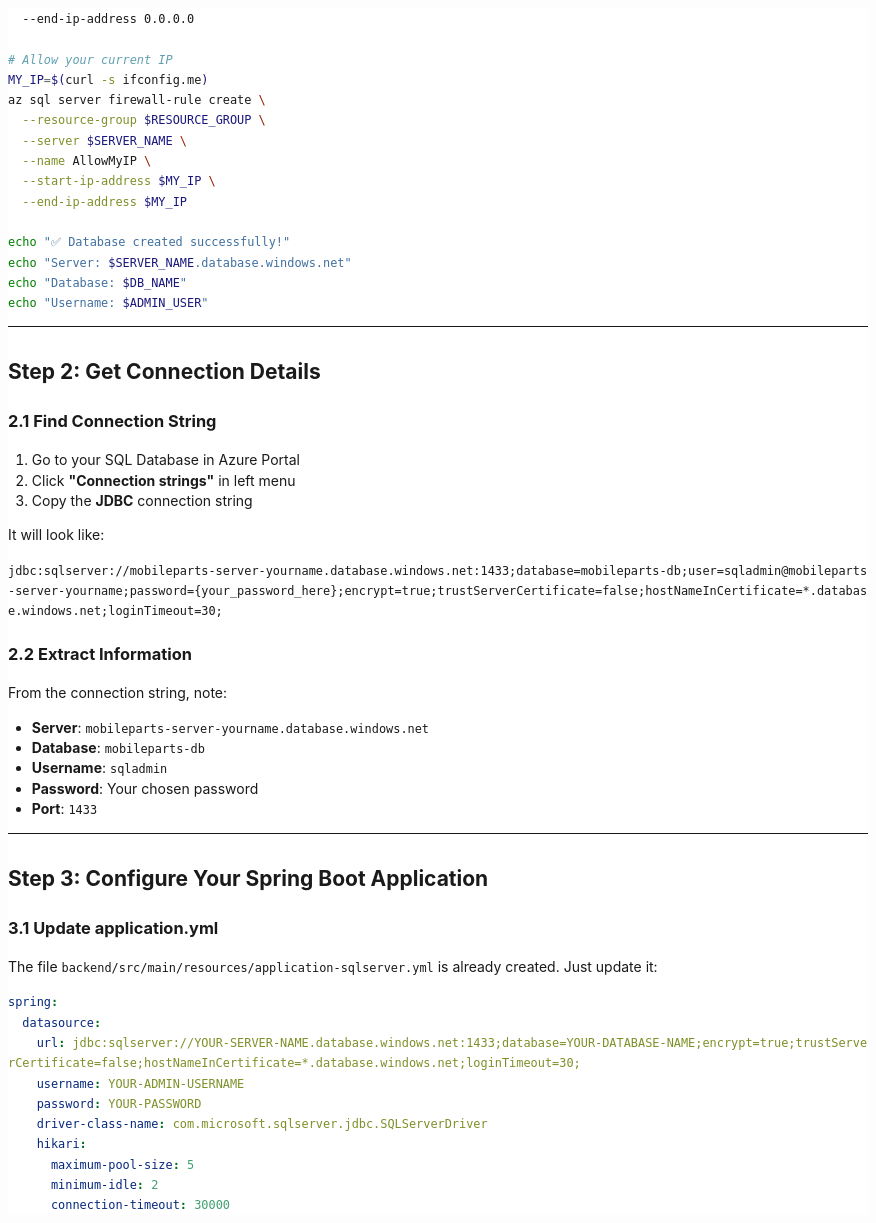 ```bash
  --end-ip-address 0.0.0.0

# Allow your current IP
MY_IP=$(curl -s ifconfig.me)
az sql server firewall-rule create \
  --resource-group $RESOURCE_GROUP \
  --server $SERVER_NAME \
  --name AllowMyIP \
  --start-ip-address $MY_IP \
  --end-ip-address $MY_IP

echo "✅ Database created successfully!"
echo "Server: $SERVER_NAME.database.windows.net"
echo "Database: $DB_NAME"
echo "Username: $ADMIN_USER"
```

---

## Step 2: Get Connection Details

### 2.1 Find Connection String
1. Go to your SQL Database in Azure Portal
2. Click **"Connection strings"** in left menu
3. Copy the **JDBC** connection string

It will look like:
```
jdbc:sqlserver://mobileparts-server-yourname.database.windows.net:1433;database=mobileparts-db;user=sqladmin@mobileparts-server-yourname;password={your_password_here};encrypt=true;trustServerCertificate=false;hostNameInCertificate=*.database.windows.net;loginTimeout=30;
```

### 2.2 Extract Information
From the connection string, note:
- **Server**: `mobileparts-server-yourname.database.windows.net`
- **Database**: `mobileparts-db`
- **Username**: `sqladmin`
- **Password**: Your chosen password
- **Port**: `1433`

---

## Step 3: Configure Your Spring Boot Application

### 3.1 Update application.yml

The file `backend/src/main/resources/application-sqlserver.yml` is already created. Just update it:

```yaml
spring:
  datasource:
    url: jdbc:sqlserver://YOUR-SERVER-NAME.database.windows.net:1433;database=YOUR-DATABASE-NAME;encrypt=true;trustServerCertificate=false;hostNameInCertificate=*.database.windows.net;loginTimeout=30;
    username: YOUR-ADMIN-USERNAME
    password: YOUR-PASSWORD
    driver-class-name: com.microsoft.sqlserver.jdbc.SQLServerDriver
    hikari:
      maximum-pool-size: 5
      minimum-idle: 2
      connection-timeout: 30000

```